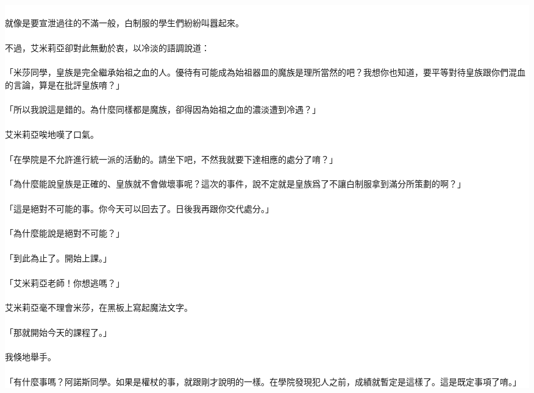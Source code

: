 <br />
就像是要宣泄過往的不滿一般，白制服的學生們紛紛叫囂起來。
<br />

<br />
不過，艾米莉亞卻對此無動於衷，以冷淡的語調說道：
<br />

<br />
「米莎同學，皇族是完全繼承始祖之血的人。優待有可能成為始祖器皿的魔族是理所當然的吧？我想你也知道，要平等對待皇族跟你們混血的言論，算是在批評皇族唷？」
<br />

<br />
「所以我說這是錯的。為什麼同樣都是魔族，卻得因為始祖之血的濃淡遭到冷遇？」
<br />

<br />
艾米莉亞唉地嘆了口氣。
<br />

<br />
「在學院是不允許進行統一派的活動的。請坐下吧，不然我就要下達相應的處分了唷？」
<br />

<br />
「為什麼能說皇族是正確的、皇族就不會做壞事呢？這次的事件，說不定就是皇族爲了不讓白制服拿到滿分所策劃的啊？」
<br />

<br />
「這是絕對不可能的事。你今天可以回去了。日後我再跟你交代處分。」
<br />

<br />
「為什麼能說是絕對不可能？」
<br />

<br />
「到此為止了。開始上課。」
<br />

<br />
「艾米莉亞老師！你想逃嗎？」
<br />

<br />
艾米莉亞毫不理會米莎，在黑板上寫起魔法文字。
<br />

<br />
「那就開始今天的課程了。」
<br />

<br />
我倏地舉手。
<br />

<br />
「有什麼事嗎？阿諾斯同學。如果是權杖的事，就跟剛才說明的一樣。在學院發現犯人之前，成績就暫定是這樣了。這是既定事項了唷。」
<br />
